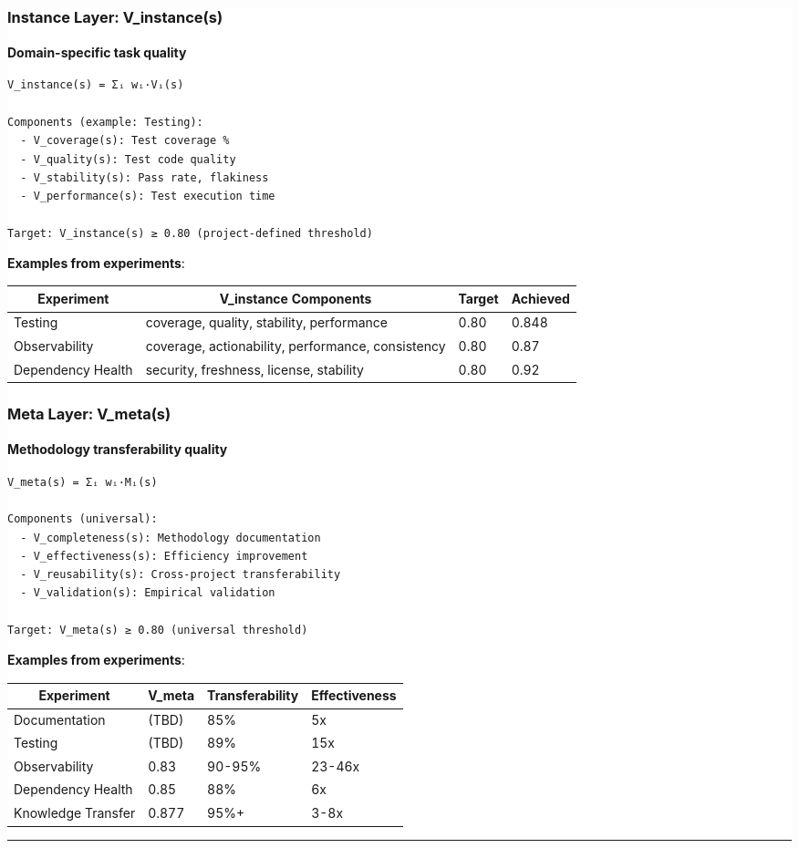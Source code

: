 ### Instance Layer: V_instance(s)

**Domain-specific task quality**

```
V_instance(s) = Σᵢ wᵢ·Vᵢ(s)

Components (example: Testing):
  - V_coverage(s): Test coverage %
  - V_quality(s): Test code quality
  - V_stability(s): Pass rate, flakiness
  - V_performance(s): Test execution time

Target: V_instance(s) ≥ 0.80 (project-defined threshold)
```

**Examples from experiments**:

| Experiment | V_instance Components | Target | Achieved |
|------------|----------------------|--------|----------|
| Testing | coverage, quality, stability, performance | 0.80 | 0.848 |
| Observability | coverage, actionability, performance, consistency | 0.80 | 0.87 |
| Dependency Health | security, freshness, license, stability | 0.80 | 0.92 |

### Meta Layer: V_meta(s)

**Methodology transferability quality**

```
V_meta(s) = Σᵢ wᵢ·Mᵢ(s)

Components (universal):
  - V_completeness(s): Methodology documentation
  - V_effectiveness(s): Efficiency improvement
  - V_reusability(s): Cross-project transferability
  - V_validation(s): Empirical validation

Target: V_meta(s) ≥ 0.80 (universal threshold)
```

**Examples from experiments**:

| Experiment | V_meta | Transferability | Effectiveness |
|------------|--------|----------------|---------------|
| Documentation | (TBD) | 85% | 5x |
| Testing | (TBD) | 89% | 15x |
| Observability | 0.83 | 90-95% | 23-46x |
| Dependency Health | 0.85 | 88% | 6x |
| Knowledge Transfer | 0.877 | 95%+ | 3-8x |

---